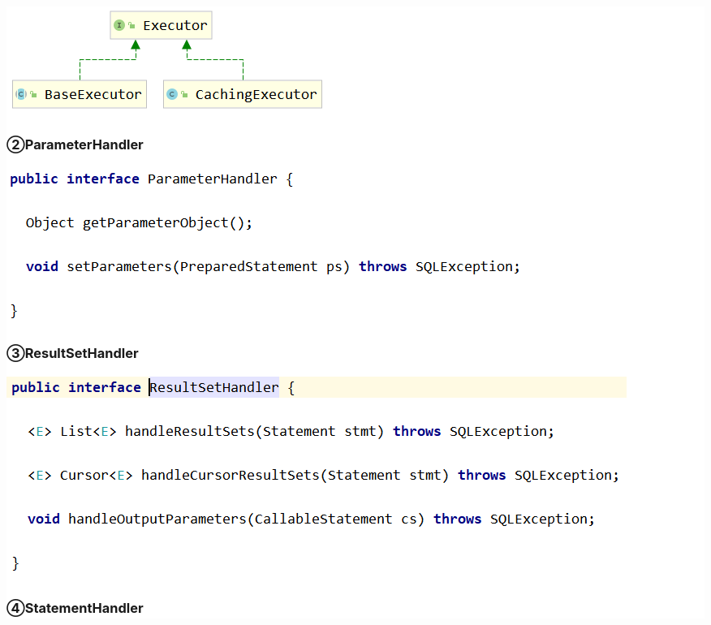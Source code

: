 ![./images](./images/img008.png)

### ②ParameterHandler

![./images](./images/img004.png)

### ③ResultSetHandler

![./images](./images/img005.png)

### ④StatementHandler
